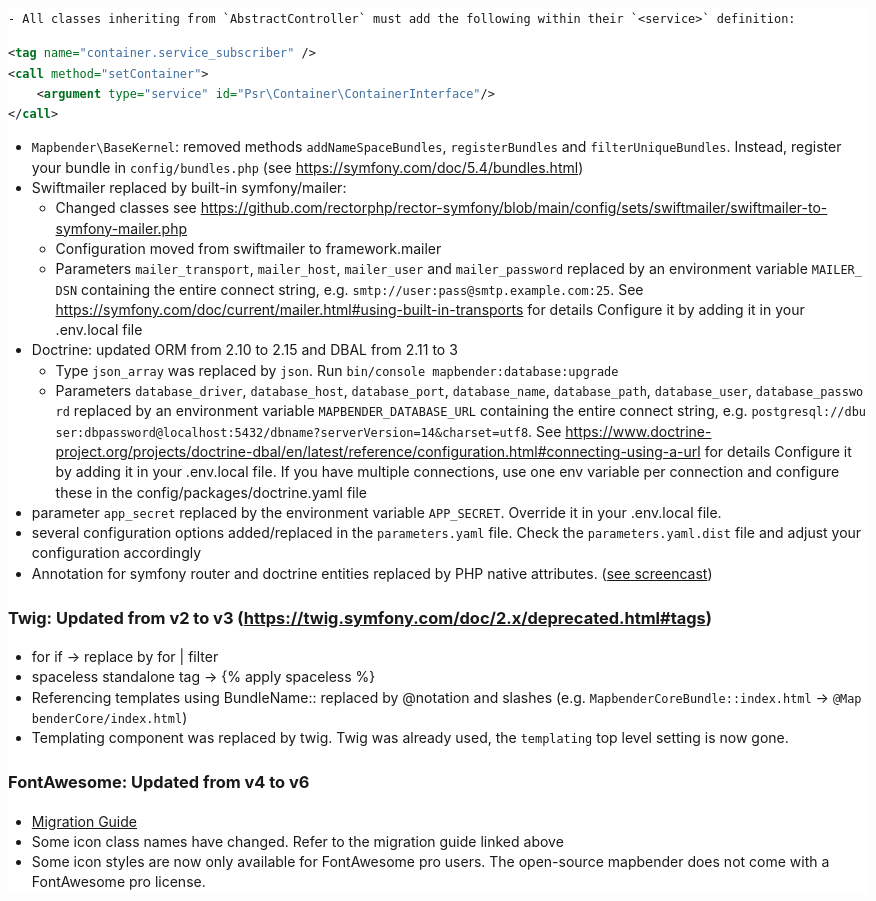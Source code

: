 	- All classes inheriting from `AbstractController` must add the following within their `<service>` definition:

```xml
<tag name="container.service_subscriber" />
<call method="setContainer">
    <argument type="service" id="Psr\Container\ContainerInterface"/>
</call>
```

- `Mapbender\BaseKernel`: removed methods `addNameSpaceBundles`, `registerBundles` and `filterUniqueBundles`. 
   Instead, register your bundle in `config/bundles.php` (see https://symfony.com/doc/5.4/bundles.html)
- Swiftmailer replaced by built-in symfony/mailer:
	- Changed classes see https://github.com/rectorphp/rector-symfony/blob/main/config/sets/swiftmailer/swiftmailer-to-symfony-mailer.php
	- Configuration moved from swiftmailer to framework.mailer
	- Parameters `mailer_transport`, `mailer_host`, `mailer_user` and `mailer_password` replaced by an environment variable
      `MAILER_DSN` containing the entire connect string, e.g. `smtp://user:pass@smtp.example.com:25`. See https://symfony.com/doc/current/mailer.html#using-built-in-transports for details
      Configure it by adding it in your .env.local file
- Doctrine: updated ORM from 2.10 to 2.15 and DBAL from 2.11 to 3
	- Type `json_array` was replaced by `json`. Run `bin/console mapbender:database:upgrade`
    - Parameters `database_driver`, `database_host`, `database_port`, `database_name`, `database_path`, `database_user`, `database_password` 
      replaced by an environment variable `MAPBENDER_DATABASE_URL` containing the entire connect string, 
      e.g. `postgresql://dbuser:dbpassword@localhost:5432/dbname?serverVersion=14&charset=utf8`. 
      See https://www.doctrine-project.org/projects/doctrine-dbal/en/latest/reference/configuration.html#connecting-using-a-url for details
      Configure it by adding it in your .env.local file. If you have multiple connections, use one env variable per connection and configure
      these in the config/packages/doctrine.yaml file
- parameter `app_secret` replaced by the environment variable `APP_SECRET`. Override it in your .env.local file. 
- several configuration options added/replaced in the `parameters.yaml` file. Check the `parameters.yaml.dist` file and adjust your configuration accordingly
- Annotation for symfony router and doctrine entities replaced by PHP native attributes. ([see screencast](https://symfonycasts.com/screencast/symfony6-upgrade/annotations-to-attributes))

### Twig: Updated from v2 to v3 (https://twig.symfony.com/doc/2.x/deprecated.html#tags)
- for if -> replace by for | filter
- spaceless standalone tag -> {% apply spaceless %}
- Referencing templates using BundleName:: replaced by @notation and slashes (e.g. `MapbenderCoreBundle::index.html` -> `@MapbenderCore/index.html`)
- Templating component was replaced by twig. Twig was already used, the `templating` top level setting is now gone.

### FontAwesome: Updated from v4 to v6 
- [Migration Guide](https://fontawesome.com/v6/docs/web/setup/upgrade/upgrade-from-v4)
- Some icon class names have changed. Refer to the migration guide linked above
- Some icon styles are now only available for FontAwesome pro users. The open-source mapbender does not come with a
  FontAwesome pro license.
